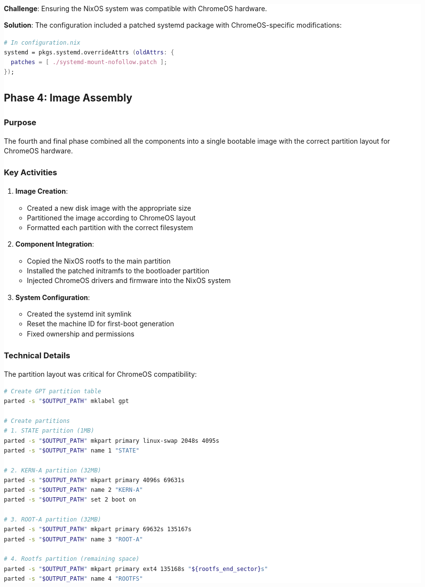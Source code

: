 **Challenge**: Ensuring the NixOS system was compatible with ChromeOS hardware.

**Solution**: The configuration included a patched systemd package with ChromeOS-specific modifications:

```nix
# In configuration.nix
systemd = pkgs.systemd.overrideAttrs (oldAttrs: {
  patches = [ ./systemd-mount-nofollow.patch ];
});
```

## Phase 4: Image Assembly

### Purpose

The fourth and final phase combined all the components into a single bootable image with the correct partition layout for ChromeOS hardware.

### Key Activities

1. **Image Creation**:
   - Created a new disk image with the appropriate size
   - Partitioned the image according to ChromeOS layout
   - Formatted each partition with the correct filesystem

2. **Component Integration**:
   - Copied the NixOS rootfs to the main partition
   - Installed the patched initramfs to the bootloader partition
   - Injected ChromeOS drivers and firmware into the NixOS system

3. **System Configuration**:
   - Created the systemd init symlink
   - Reset the machine ID for first-boot generation
   - Fixed ownership and permissions

### Technical Details

The partition layout was critical for ChromeOS compatibility:

```bash
# Create GPT partition table
parted -s "$OUTPUT_PATH" mklabel gpt

# Create partitions
# 1. STATE partition (1MB)
parted -s "$OUTPUT_PATH" mkpart primary linux-swap 2048s 4095s
parted -s "$OUTPUT_PATH" name 1 "STATE"

# 2. KERN-A partition (32MB)
parted -s "$OUTPUT_PATH" mkpart primary 4096s 69631s
parted -s "$OUTPUT_PATH" name 2 "KERN-A"
parted -s "$OUTPUT_PATH" set 2 boot on

# 3. ROOT-A partition (32MB)
parted -s "$OUTPUT_PATH" mkpart primary 69632s 135167s
parted -s "$OUTPUT_PATH" name 3 "ROOT-A"

# 4. Rootfs partition (remaining space)
parted -s "$OUTPUT_PATH" mkpart primary ext4 135168s "${rootfs_end_sector}s"
parted -s "$OUTPUT_PATH" name 4 "ROOTFS"
```
